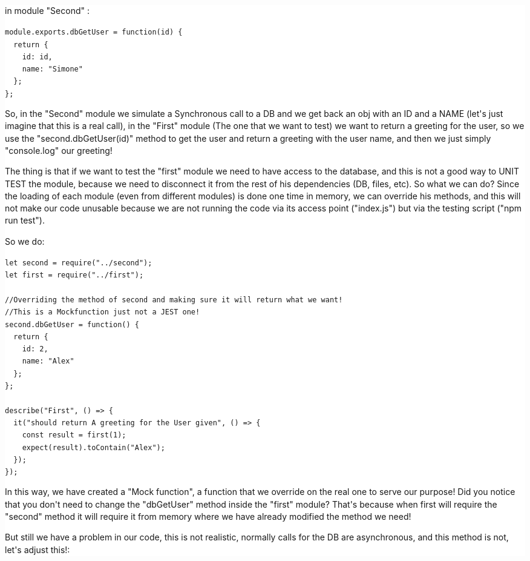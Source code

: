 in module "Second" :

```
module.exports.dbGetUser = function(id) {
  return {
    id: id,
    name: "Simone"
  };
};
```

So, in the "Second" module we simulate a Synchronous call to a DB and we get back an obj with an ID and a NAME (let's just imagine that this is a real call), in the "First" module (The one that we want to test) we want to return a greeting for the user, so we use the "second.dbGetUser(id)" method to get the user and return a greeting with the user name, and then we just simply "console.log" our greeting!

The thing is that if we want to test the "first" module we need to have access to the database, and this is not a good way to UNIT TEST the module, because we need to disconnect it from the rest of his dependencies (DB, files, etc). So what we can do? Since the loading of each module (even from different modules) is done one time in memory, we can override his methods, and this will not make our code unusable because we are not running the code via its access point ("index.js") but via the testing script ("npm run test").

So we do:

```
let second = require("../second");
let first = require("../first");

//Overriding the method of second and making sure it will return what we want!
//This is a Mockfunction just not a JEST one!
second.dbGetUser = function() {
  return {
    id: 2,
    name: "Alex"
  };
};

describe("First", () => {
  it("should return A greeting for the User given", () => {
    const result = first(1);
    expect(result).toContain("Alex");
  });
});
```

In this way, we have created a "Mock function", a function that we override on the real one to serve our purpose! Did you notice that you don't need to change the "dbGetUser" method inside the "first" module? That's because when first will require the "second" method it will require it from memory where we have already modified the method we need!

But still we have a problem in our code, this is not realistic, normally calls for the DB are asynchronous, and this method is not, let's adjust this!:
